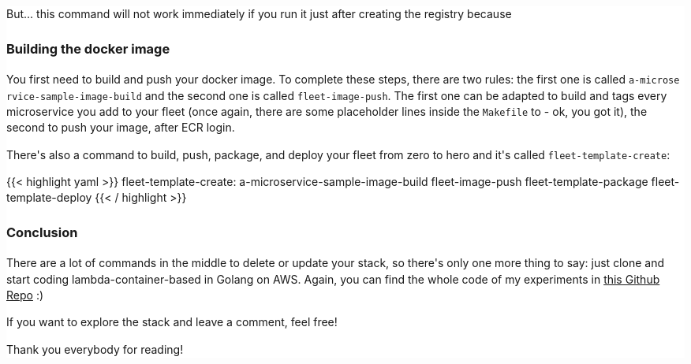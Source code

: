 But... this command will not work immediately if you run it just after creating the registry because

### Building the docker image

You first need to build and push your docker image. To complete these steps, there are two rules: the first one is called `a-microservice-sample-image-build` and the second one is called `fleet-image-push`. The first one can be adapted to build and tags every microservice you add to your fleet (once again, there are some placeholder lines inside the `Makefile` to - ok, you got it), the second to push your image, after ECR login.

There's also a command to build, push, package, and deploy your fleet from zero to hero and it's called `fleet-template-create`:

{{< highlight yaml >}}
fleet-template-create: a-microservice-sample-image-build fleet-image-push fleet-template-package fleet-template-deploy
{{< / highlight >}}

### Conclusion

There are a lot of commands in the middle to delete or update your stack, so there's only one more thing to say: just clone and start coding lambda-container-based in Golang on AWS. Again, you can find the whole code of my experiments in [this Github Repo](https://github.com/made2591/container-lambda-fleet) :)

If you want to explore the stack and leave a comment, feel free! 

Thank you everybody for reading!
